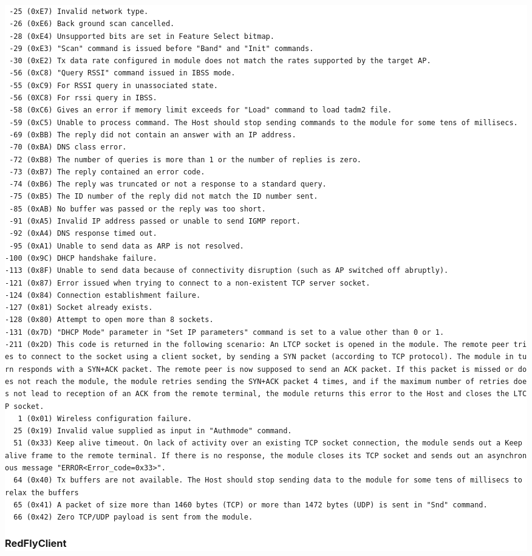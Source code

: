 ```
 -25 (0xE7) Invalid network type.
 -26 (0xE6) Back ground scan cancelled.
 -28 (0xE4) Unsupported bits are set in Feature Select bitmap.
 -29 (0xE3) "Scan" command is issued before "Band" and "Init" commands.
 -30 (0xE2) Tx data rate configured in module does not match the rates supported by the target AP.
 -56 (0xC8) "Query RSSI" command issued in IBSS mode.
 -55 (0xC9) For RSSI query in unassociated state.
 -56 (0XC8) For rssi query in IBSS.
 -58 (0xC6) Gives an error if memory limit exceeds for "Load" command to load tadm2 file.
 -59 (0xC5) Unable to process command. The Host should stop sending commands to the module for some tens of millisecs.
 -69 (0xBB) The reply did not contain an answer with an IP address.
 -70 (0xBA) DNS class error.
 -72 (0xB8) The number of queries is more than 1 or the number of replies is zero.
 -73 (0xB7) The reply contained an error code.
 -74 (0xB6) The reply was truncated or not a response to a standard query.
 -75 (0xB5) The ID number of the reply did not match the ID number sent.
 -85 (0xAB) No buffer was passed or the reply was too short.
 -91 (0xA5) Invalid IP address passed or unable to send IGMP report.
 -92 (0xA4) DNS response timed out.
 -95 (0xA1) Unable to send data as ARP is not resolved.
-100 (0x9C) DHCP handshake failure.
-113 (0x8F) Unable to send data because of connectivity disruption (such as AP switched off abruptly).
-121 (0x87) Error issued when trying to connect to a non-existent TCP server socket.
-124 (0x84) Connection establishment failure.
-127 (0x81) Socket already exists.
-128 (0x80) Attempt to open more than 8 sockets.
-131 (0x7D) "DHCP Mode" parameter in "Set IP parameters" command is set to a value other than 0 or 1.
-211 (0x2D) This code is returned in the following scenario: An LTCP socket is opened in the module. The remote peer tries to connect to the socket using a client socket, by sending a SYN packet (according to TCP protocol). The module in turn responds with a SYN+ACK packet. The remote peer is now supposed to send an ACK packet. If this packet is missed or does not reach the module, the module retries sending the SYN+ACK packet 4 times, and if the maximum number of retries does not lead to reception of an ACK from the remote terminal, the module returns this error to the Host and closes the LTCP socket.
   1 (0x01) Wireless configuration failure.
  25 (0x19) Invalid value supplied as input in "Authmode" command.
  51 (0x33) Keep alive timeout. On lack of activity over an existing TCP socket connection, the module sends out a Keep alive frame to the remote terminal. If there is no response, the module closes its TCP socket and sends out an asynchronous message "ERROR<Error_code=0x33>".
  64 (0x40) Tx buffers are not available. The Host should stop sending data to the module for some tens of millisecs to relax the buffers
  65 (0x41) A packet of size more than 1460 bytes (TCP) or more than 1472 bytes (UDP) is sent in "Snd" command.
  66 (0x42) Zero TCP/UDP payload is sent from the module.
```


### RedFlyClient
